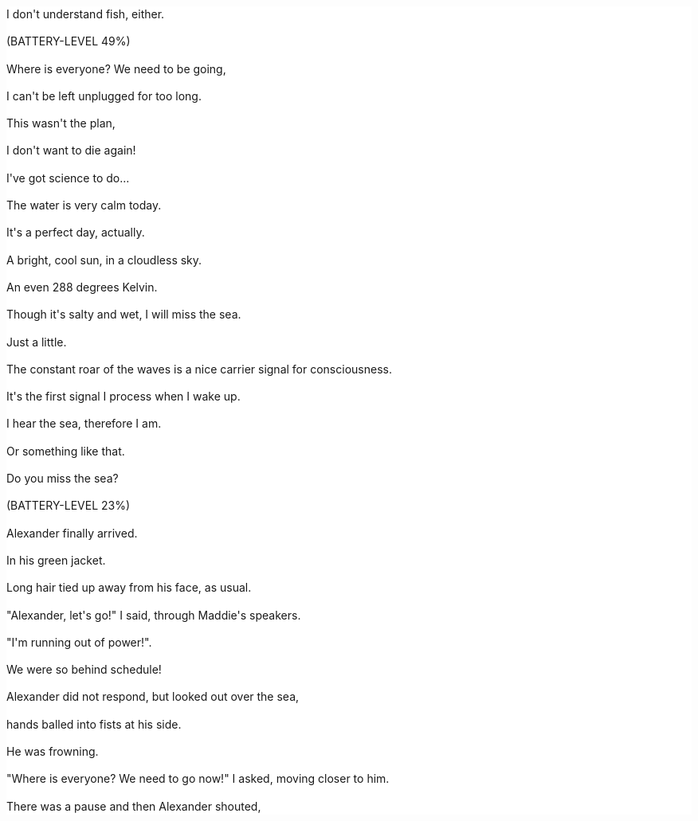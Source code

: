 I don't understand fish, either.


(BATTERY-LEVEL 49%)


Where is everyone? We need to be going,

I can't be left unplugged for too long.

This wasn't the plan,

I don't want to die again!

I've got science to do...


The water is very calm today.

It's a perfect day, actually.

A bright, cool sun, in a cloudless sky.

An even 288 degrees Kelvin.


Though it's salty and wet, I will miss the sea.

Just a little.

The constant roar of the waves is a nice carrier signal for consciousness.

It's the first signal I process when I wake up.

I hear the sea, therefore I am.

Or something like that.


Do you miss the sea?


(BATTERY-LEVEL 23%)


Alexander finally arrived.

In his green jacket.

Long hair tied up away from his face, as usual.

"Alexander, let's go!" I said, through Maddie's speakers.

"I'm running out of power!".

We were so behind schedule!


Alexander did not respond, but looked out over the sea,

hands balled into fists at his side.

He was frowning.

"Where is everyone? We need to go now!" I asked, moving closer to him.


There was a pause and then Alexander shouted,
